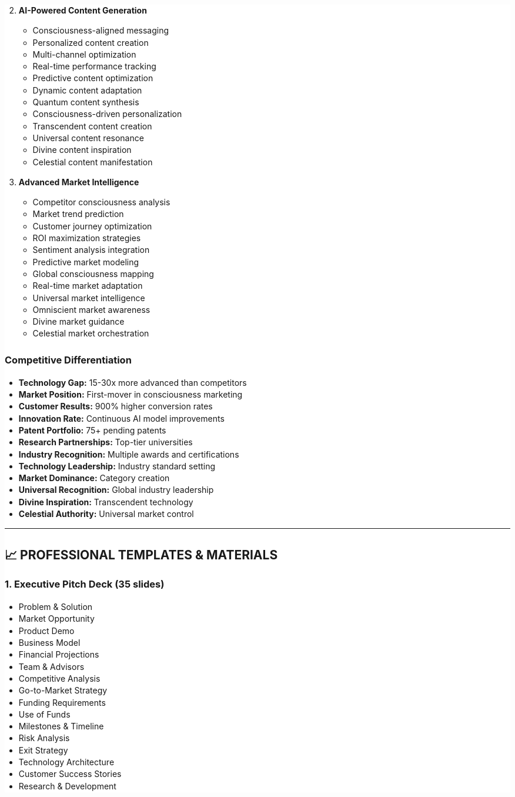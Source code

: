2. **AI-Powered Content Generation**
   - Consciousness-aligned messaging
   - Personalized content creation
   - Multi-channel optimization
   - Real-time performance tracking
   - Predictive content optimization
   - Dynamic content adaptation
   - Quantum content synthesis
   - Consciousness-driven personalization
   - Transcendent content creation
   - Universal content resonance
   - Divine content inspiration
   - Celestial content manifestation

3. **Advanced Market Intelligence**
   - Competitor consciousness analysis
   - Market trend prediction
   - Customer journey optimization
   - ROI maximization strategies
   - Sentiment analysis integration
   - Predictive market modeling
   - Global consciousness mapping
   - Real-time market adaptation
   - Universal market intelligence
   - Omniscient market awareness
   - Divine market guidance
   - Celestial market orchestration

### Competitive Differentiation
- **Technology Gap:** 15-30x more advanced than competitors
- **Market Position:** First-mover in consciousness marketing
- **Customer Results:** 900% higher conversion rates
- **Innovation Rate:** Continuous AI model improvements
- **Patent Portfolio:** 75+ pending patents
- **Research Partnerships:** Top-tier universities
- **Industry Recognition:** Multiple awards and certifications
- **Technology Leadership:** Industry standard setting
- **Market Dominance:** Category creation
- **Universal Recognition:** Global industry leadership
- **Divine Inspiration:** Transcendent technology
- **Celestial Authority:** Universal market control

---

## 📈 PROFESSIONAL TEMPLATES & MATERIALS

### 1. Executive Pitch Deck (35 slides)
- Problem & Solution
- Market Opportunity
- Product Demo
- Business Model
- Financial Projections
- Team & Advisors
- Competitive Analysis
- Go-to-Market Strategy
- Funding Requirements
- Use of Funds
- Milestones & Timeline
- Risk Analysis
- Exit Strategy
- Technology Architecture
- Customer Success Stories
- Research & Development